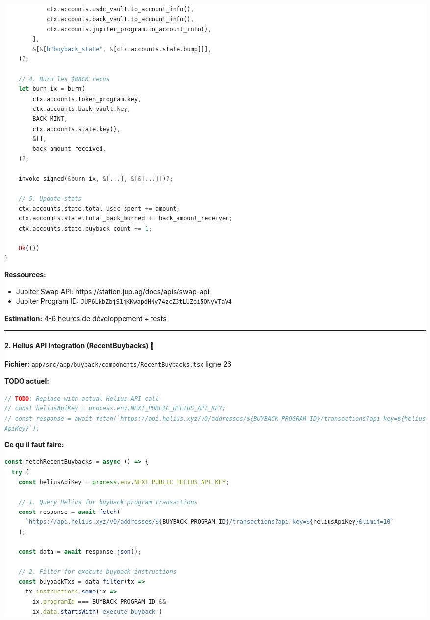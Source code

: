 ```rust
            ctx.accounts.usdc_vault.to_account_info(),
            ctx.accounts.back_vault.to_account_info(),
            ctx.accounts.jupiter_program.to_account_info(),
        ],
        &[&[b"buyback_state", &[ctx.accounts.state.bump]]],
    )?;

    // 4. Burn les $BACK reçus
    let burn_ix = burn(
        ctx.accounts.token_program.key,
        ctx.accounts.back_vault.key,
        BACK_MINT,
        ctx.accounts.state.key(),
        &[],
        back_amount_received,
    )?;

    invoke_signed(&burn_ix, &[...], &[&[...]])?;

    // 5. Update stats
    ctx.accounts.state.total_usdc_spent += amount;
    ctx.accounts.state.total_back_burned += back_amount_received;
    ctx.accounts.state.buyback_count += 1;

    Ok(())
}
```

**Ressources:**
- Jupiter Swap API: https://station.jup.ag/docs/apis/swap-api
- Jupiter Program ID: `JUP6LkbZbjS1jKKwapdHNy74zcZ3tLUZoi5QNyVTaV4`

**Estimation:** 4-6 heures de développement + tests

---

#### 2. **Helius API Integration (RecentBuybacks)** 🔴
**Fichier:** `app/src/app/buyback/components/RecentBuybacks.tsx` ligne 26

**TODO actuel:**
```typescript
// TODO: Replace with actual Helius API call
// const heliusApiKey = process.env.NEXT_PUBLIC_HELIUS_API_KEY;
// const response = await fetch(`https://api.helius.xyz/v0/addresses/${BUYBACK_PROGRAM_ID}/transactions?api-key=${heliusApiKey}`);
```

**Ce qu'il faut faire:**
```typescript
const fetchRecentBuybacks = async () => {
  try {
    const heliusApiKey = process.env.NEXT_PUBLIC_HELIUS_API_KEY;
    
    // 1. Query Helius for buyback program transactions
    const response = await fetch(
      `https://api.helius.xyz/v0/addresses/${BUYBACK_PROGRAM_ID}/transactions?api-key=${heliusApiKey}&limit=10`
    );
    
    const data = await response.json();

    // 2. Filter for execute_buyback instructions
    const buybackTxs = data.filter(tx => 
      tx.instructions.some(ix => 
        ix.programId === BUYBACK_PROGRAM_ID &&
        ix.data.startsWith('execute_buyback')
```